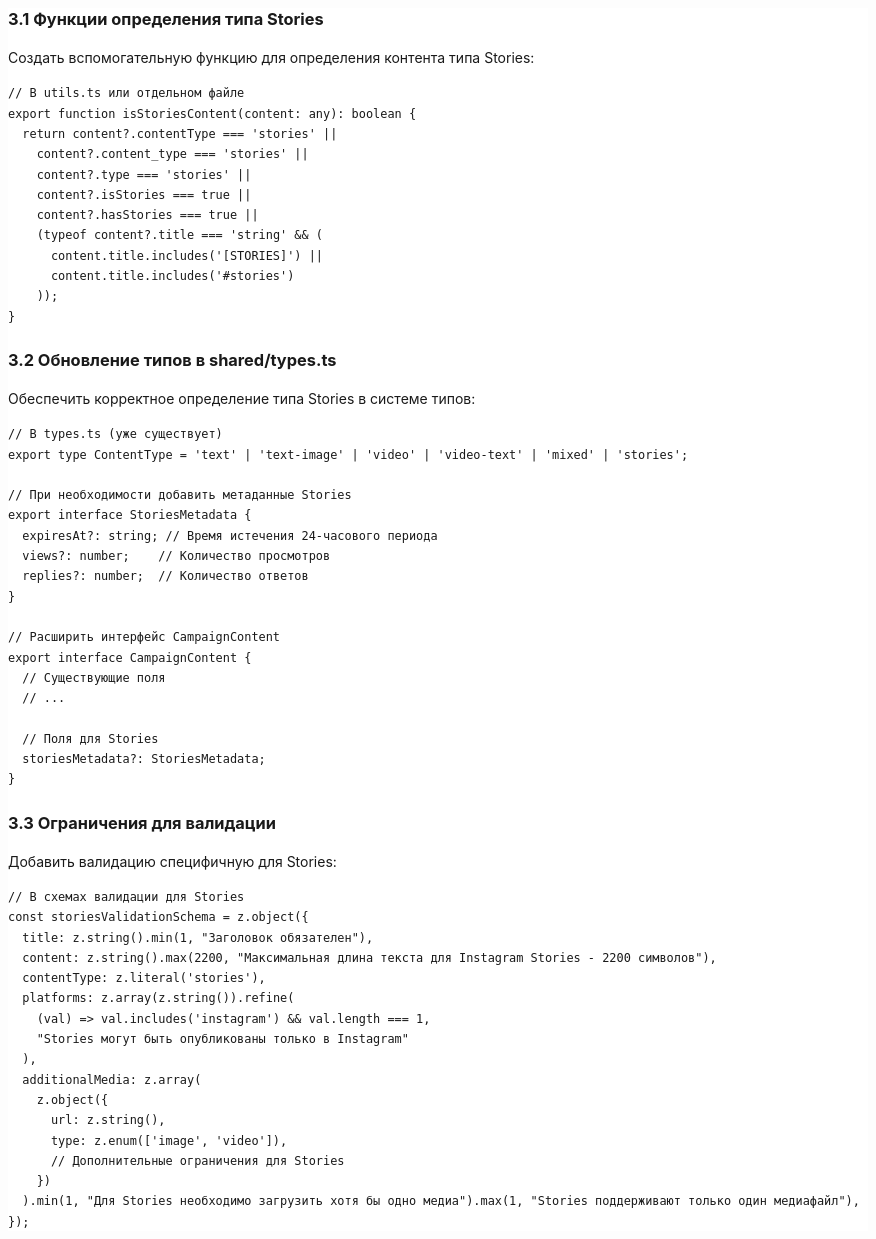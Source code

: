 ### 3.1 Функции определения типа Stories
Создать вспомогательную функцию для определения контента типа Stories:

```tsx
// В utils.ts или отдельном файле
export function isStoriesContent(content: any): boolean {
  return content?.contentType === 'stories' ||
    content?.content_type === 'stories' ||
    content?.type === 'stories' ||
    content?.isStories === true ||
    content?.hasStories === true ||
    (typeof content?.title === 'string' && (
      content.title.includes('[STORIES]') || 
      content.title.includes('#stories')
    ));
}
```

### 3.2 Обновление типов в shared/types.ts
Обеспечить корректное определение типа Stories в системе типов:

```tsx
// В types.ts (уже существует)
export type ContentType = 'text' | 'text-image' | 'video' | 'video-text' | 'mixed' | 'stories';

// При необходимости добавить метаданные Stories
export interface StoriesMetadata {
  expiresAt?: string; // Время истечения 24-часового периода
  views?: number;    // Количество просмотров
  replies?: number;  // Количество ответов
}

// Расширить интерфейс CampaignContent
export interface CampaignContent {
  // Существующие поля
  // ...
  
  // Поля для Stories
  storiesMetadata?: StoriesMetadata;
}
```

### 3.3 Ограничения для валидации
Добавить валидацию специфичную для Stories:

```tsx
// В схемах валидации для Stories
const storiesValidationSchema = z.object({
  title: z.string().min(1, "Заголовок обязателен"),
  content: z.string().max(2200, "Максимальная длина текста для Instagram Stories - 2200 символов"),
  contentType: z.literal('stories'),
  platforms: z.array(z.string()).refine(
    (val) => val.includes('instagram') && val.length === 1,
    "Stories могут быть опубликованы только в Instagram"
  ),
  additionalMedia: z.array(
    z.object({
      url: z.string(),
      type: z.enum(['image', 'video']),
      // Дополнительные ограничения для Stories
    })
  ).min(1, "Для Stories необходимо загрузить хотя бы одно медиа").max(1, "Stories поддерживают только один медиафайл"),
});
```